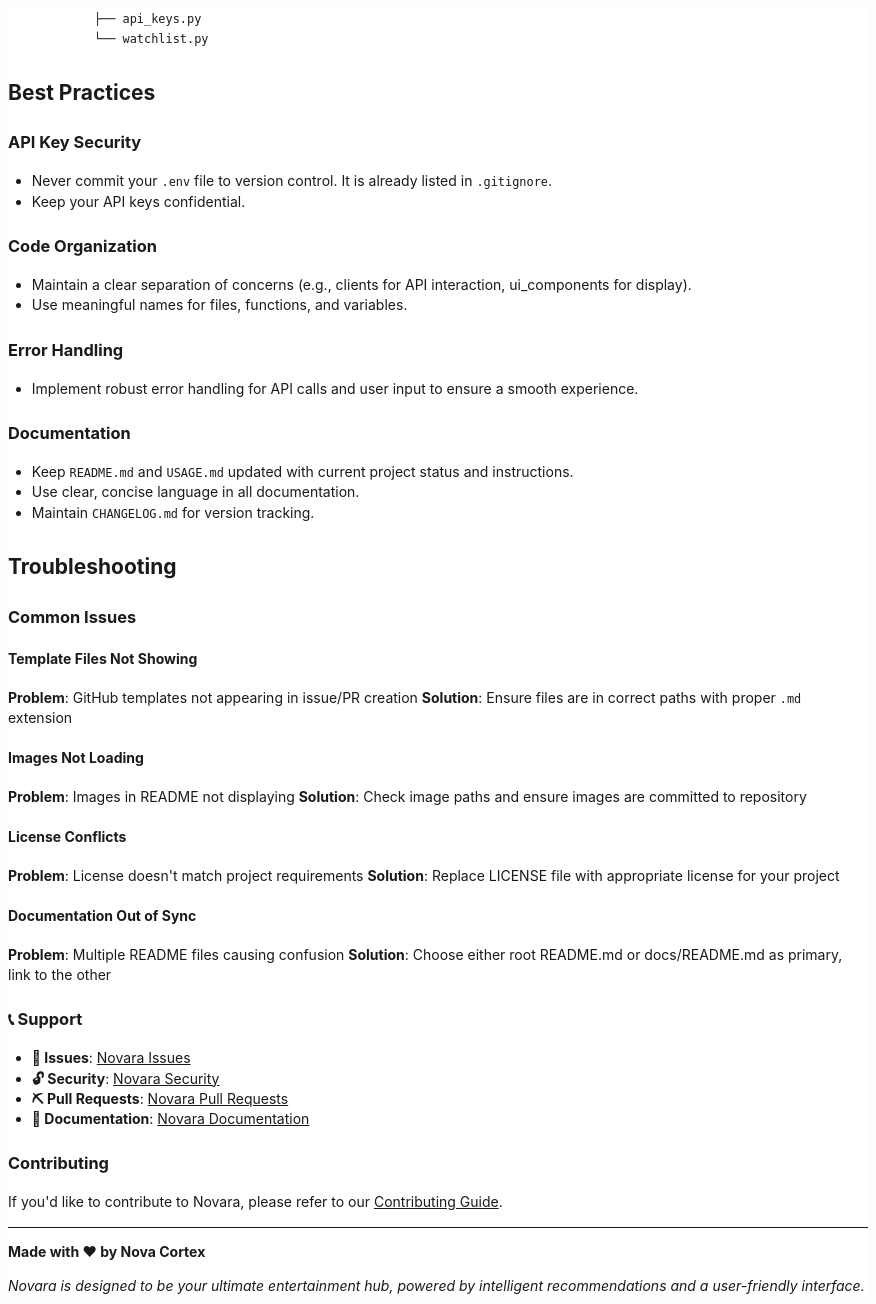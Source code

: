 ```
            ├── api_keys.py
            └── watchlist.py
```

## Best Practices

### API Key Security
- Never commit your `.env` file to version control. It is already listed in `.gitignore`.
- Keep your API keys confidential.

### Code Organization
- Maintain a clear separation of concerns (e.g., clients for API interaction, ui_components for display).
- Use meaningful names for files, functions, and variables.

### Error Handling
- Implement robust error handling for API calls and user input to ensure a smooth experience.

### Documentation
- Keep `README.md` and `USAGE.md` updated with current project status and instructions.
- Use clear, concise language in all documentation.
- Maintain `CHANGELOG.md` for version tracking.

## Troubleshooting

### Common Issues

#### Template Files Not Showing
**Problem**: GitHub templates not appearing in issue/PR creation
**Solution**: Ensure files are in correct paths with proper `.md` extension

#### Images Not Loading
**Problem**: Images in README not displaying
**Solution**: Check image paths and ensure images are committed to repository

#### License Conflicts
**Problem**: License doesn't match project requirements
**Solution**: Replace LICENSE file with appropriate license for your project

#### Documentation Out of Sync
**Problem**: Multiple README files causing confusion
**Solution**: Choose either root README.md or docs/README.md as primary, link to the other

### 📞 Support

- **🐛 Issues**: [Novara Issues](https://github.com/nova-cortex/novara/issues)
- **🔓 Security**: [Novara Security](https://github.com/nova-cortex/novara/security)
- **⛏ Pull Requests**: [Novara Pull Requests](https://github.com/nova-cortex/novara/pulls)
- **📖 Documentation**: [Novara Documentation](https://github.com/nova-cortex/novara/tree/main/docs)

### Contributing

If you'd like to contribute to Novara, please refer to our [Contributing Guide](CONTRIBUTING.md).

---

**Made with ❤️ by Nova Cortex**

*Novara is designed to be your ultimate entertainment hub, powered by intelligent recommendations and a user-friendly interface.*
